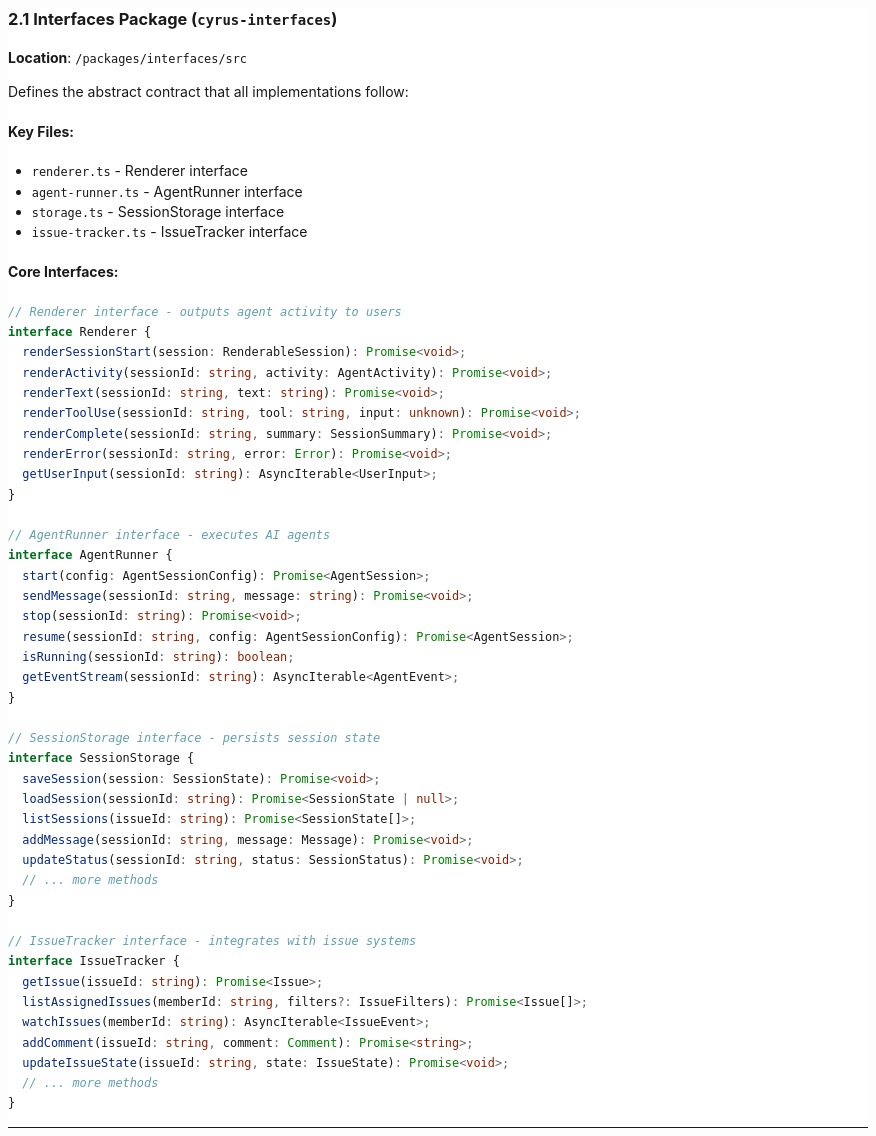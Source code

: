 ### 2.1 Interfaces Package (`cyrus-interfaces`)
**Location**: `/packages/interfaces/src`

Defines the abstract contract that all implementations follow:

#### Key Files:
- `renderer.ts` - Renderer interface
- `agent-runner.ts` - AgentRunner interface
- `storage.ts` - SessionStorage interface
- `issue-tracker.ts` - IssueTracker interface

#### Core Interfaces:

```typescript
// Renderer interface - outputs agent activity to users
interface Renderer {
  renderSessionStart(session: RenderableSession): Promise<void>;
  renderActivity(sessionId: string, activity: AgentActivity): Promise<void>;
  renderText(sessionId: string, text: string): Promise<void>;
  renderToolUse(sessionId: string, tool: string, input: unknown): Promise<void>;
  renderComplete(sessionId: string, summary: SessionSummary): Promise<void>;
  renderError(sessionId: string, error: Error): Promise<void>;
  getUserInput(sessionId: string): AsyncIterable<UserInput>;
}

// AgentRunner interface - executes AI agents
interface AgentRunner {
  start(config: AgentSessionConfig): Promise<AgentSession>;
  sendMessage(sessionId: string, message: string): Promise<void>;
  stop(sessionId: string): Promise<void>;
  resume(sessionId: string, config: AgentSessionConfig): Promise<AgentSession>;
  isRunning(sessionId: string): boolean;
  getEventStream(sessionId: string): AsyncIterable<AgentEvent>;
}

// SessionStorage interface - persists session state
interface SessionStorage {
  saveSession(session: SessionState): Promise<void>;
  loadSession(sessionId: string): Promise<SessionState | null>;
  listSessions(issueId: string): Promise<SessionState[]>;
  addMessage(sessionId: string, message: Message): Promise<void>;
  updateStatus(sessionId: string, status: SessionStatus): Promise<void>;
  // ... more methods
}

// IssueTracker interface - integrates with issue systems
interface IssueTracker {
  getIssue(issueId: string): Promise<Issue>;
  listAssignedIssues(memberId: string, filters?: IssueFilters): Promise<Issue[]>;
  watchIssues(memberId: string): AsyncIterable<IssueEvent>;
  addComment(issueId: string, comment: Comment): Promise<string>;
  updateIssueState(issueId: string, state: IssueState): Promise<void>;
  // ... more methods
}
```

---